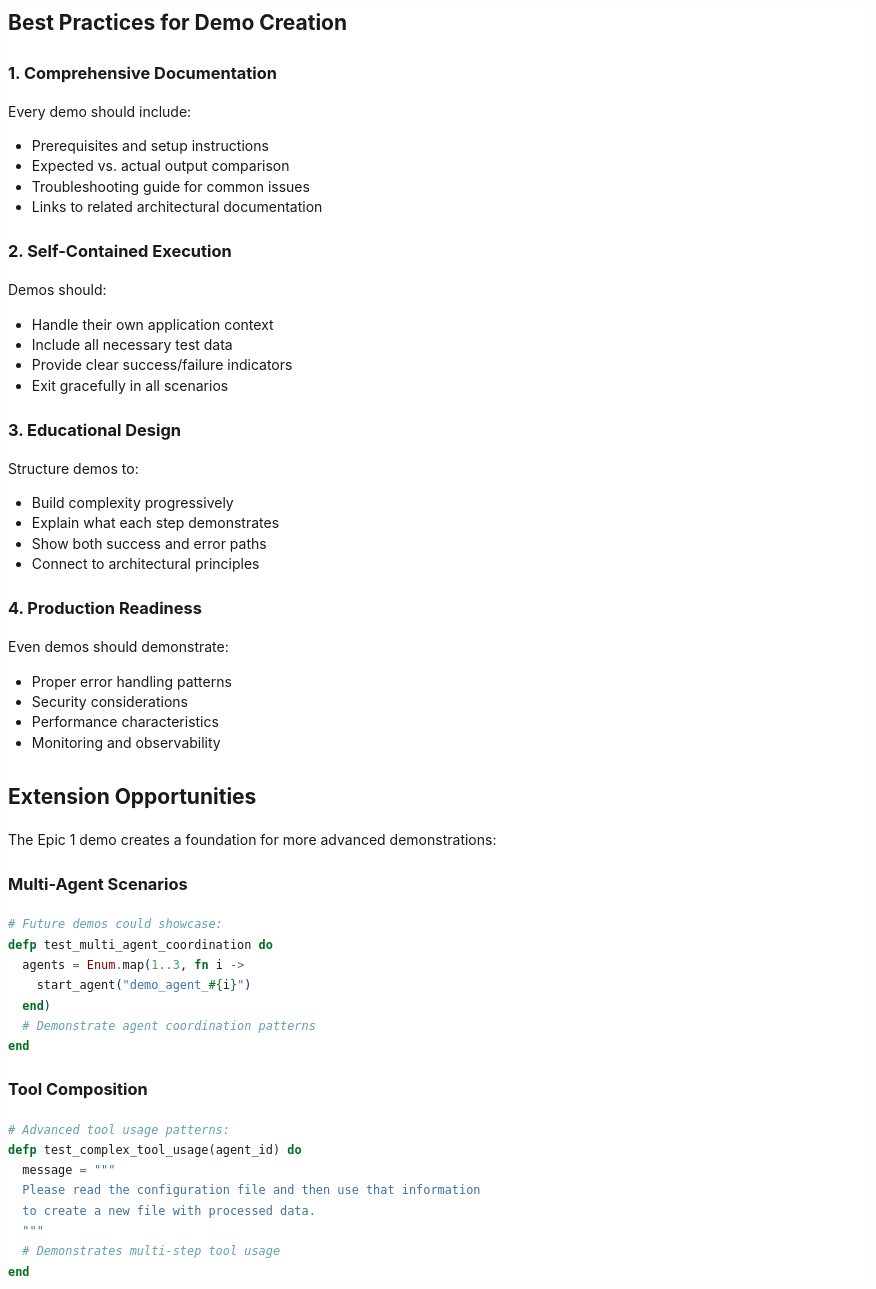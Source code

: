 ## Best Practices for Demo Creation

### 1. **Comprehensive Documentation**

Every demo should include:
- Prerequisites and setup instructions
- Expected vs. actual output comparison
- Troubleshooting guide for common issues
- Links to related architectural documentation

### 2. **Self-Contained Execution**

Demos should:
- Handle their own application context
- Include all necessary test data
- Provide clear success/failure indicators
- Exit gracefully in all scenarios

### 3. **Educational Design**

Structure demos to:
- Build complexity progressively
- Explain what each step demonstrates
- Show both success and error paths
- Connect to architectural principles

### 4. **Production Readiness**

Even demos should demonstrate:
- Proper error handling patterns
- Security considerations
- Performance characteristics
- Monitoring and observability

## Extension Opportunities

The Epic 1 demo creates a foundation for more advanced demonstrations:

### Multi-Agent Scenarios
```elixir
# Future demos could showcase:
defp test_multi_agent_coordination do
  agents = Enum.map(1..3, fn i -> 
    start_agent("demo_agent_#{i}")
  end)
  # Demonstrate agent coordination patterns
end
```

### Tool Composition
```elixir
# Advanced tool usage patterns:
defp test_complex_tool_usage(agent_id) do
  message = """
  Please read the configuration file and then use that information 
  to create a new file with processed data.
  """
  # Demonstrates multi-step tool usage
end
```
